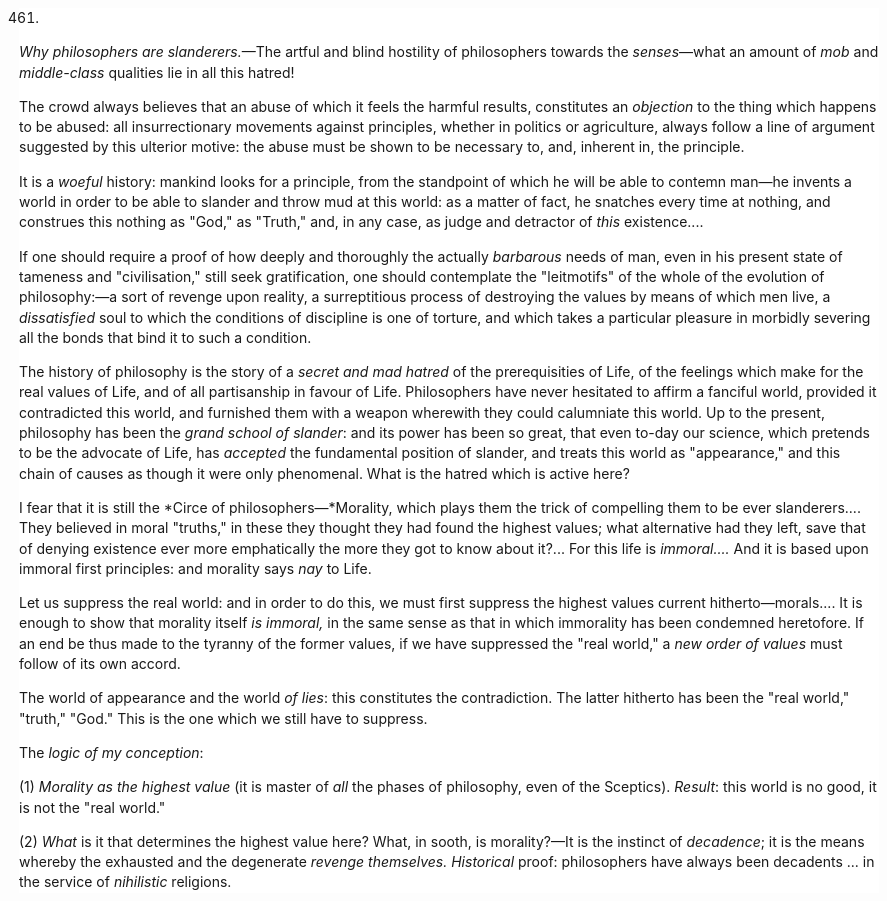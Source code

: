 
461.

*Why philosophers are slanderers.*—The artful and blind hostility of philosophers towards the *senses*—what an amount of *mob* and *middle-class* qualities lie in all this hatred\!

The crowd always believes that an abuse of which it feels the harmful results, constitutes an *objection* to the thing which happens to be abused: all insurrectionary movements against principles, whether in politics or agriculture, always follow a line of argument suggested by this ulterior motive: the abuse must be shown to be necessary to, and, inherent in, the principle.

It is a *woeful* history: mankind looks for a principle, from the standpoint of which he will be able to contemn man—he invents a world in order to be able to slander and throw mud at this world: as a matter of fact, he snatches every time at nothing, and construes this nothing as "God," as "Truth," and, in any case, as judge and detractor of *this* existence....

If one should require a proof of how deeply and thoroughly the actually *barbarous* needs of man, even in his present state of tameness and "civilisation," still seek gratification, one should contemplate the "leitmotifs" of the whole of the evolution of philosophy:—a sort of revenge upon reality, a surreptitious process of destroying the values by means of which men live, a *dissatisfied* soul to which the conditions of discipline is one of torture, and which takes a particular pleasure in morbidly severing all the bonds that bind it to such a condition.

The history of philosophy is the story of a *secret and mad hatred* of the prerequisities of Life, of the feelings which make for the real values of Life, and of all partisanship in favour of Life. Philosophers have never hesitated to affirm a fanciful world, provided it contradicted this world, and furnished them with a weapon wherewith they could calumniate this world. Up to the present, philosophy has been the *grand school of slander*: and its power has been so great, that even to-day our science, which pretends to be the advocate of Life, has *accepted* the fundamental position of slander, and treats this world as "appearance," and this chain of causes as though it were only phenomenal. What is the hatred which is active here?

I fear that it is still the *Circe of philosophers—*Morality, which plays them the trick of compelling them to be ever slanderers.... They believed in moral "truths," in these they thought they had found the highest values; what alternative had they left, save that of denying existence ever more emphatically the more they got to know about it?... For this life is *immoral....* And it is based upon immoral first principles: and morality says *nay* to Life.

Let us suppress the real world: and in order to do this, we must first suppress the highest values current hitherto—morals.... It is enough to show that morality itself *is immoral,* in the same sense as that in which immorality has been condemned heretofore. If an end be thus made to the tyranny of the former values, if we have suppressed the "real world," a *new order of values* must follow of its own accord.

The world of appearance and the world *of lies*: this constitutes the contradiction. The latter hitherto has been the "real world," "truth," "God." This is the one which we still have to suppress.

The *logic of my conception*:

\(1\) *Morality as the highest value* \(it is master of *all* the phases of philosophy, even of the Sceptics\). *Result*: this world is no good, it is not the "real world."

\(2\) *What* is it that determines the highest value here? What, in sooth, is morality?—It is the instinct of *decadence*; it is the means whereby the exhausted and the degenerate *revenge themselves.* *Historical* proof: philosophers have always been decadents ... in the service of *nihilistic* religions.
